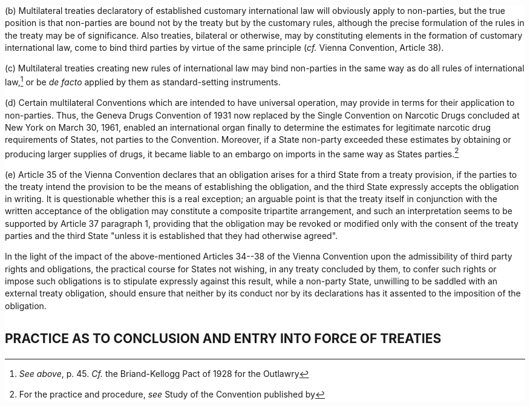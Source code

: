(b) Multilateral treaties declaratory of established customary
international law will obviously apply to non-parties, but the
true position is that non-parties are bound not by the treaty
but by the customary rules, although the precise formulation of
the rules in the treaty may be of significance. Also treaties,
bilateral or otherwise, may by constituting elements in the
formation of customary international law, come to bind third
parties by virtue of the same principle (_cf._ Vienna Convention,
Article 38).

(c) Multilateral treaties creating new rules of international
law may bind non-parties in the same way as do all rules of
international law,[^407/1] or be _de facto_ applied by them as standard-setting
instruments.

(d) Certain multilateral Conventions which are intended to
have universal operation, may provide in terms for their
application to non-parties. Thus, the Geneva Drugs Convention
of 1931 now replaced by the Single Convention on
Narcotic Drugs concluded at New York on March 30, 1961,
enabled an international organ finally to determine the estimates
for legitimate narcotic drug requirements of States, not parties
to the Convention. Moreover, if a State non-party exceeded
these estimates by obtaining or producing larger supplies of
drugs, it became liable to an embargo on imports in the same
way as States parties.[^408/1]

(e) Article 35 of the Vienna Convention declares that an
obligation arises for a third State from a treaty provision, if the
parties to the treaty intend the provision to be the means of
establishing the obligation, and the third State expressly
accepts the obligation in writing. It is questionable whether
this is a real exception; an arguable point is that the treaty
itself in conjunction with the written acceptance of the obligation
may constitute a composite tripartite arrangement, and
such an interpretation seems to be supported by Article 37
paragraph 1, providing that the obligation may be revoked or
modified only with the consent of the treaty parties and the
third State "unless it is established that they had otherwise
agreed".

In the light of the impact of the above-mentioned Articles
34--38 of the Vienna Convention upon the admissibility of third
party rights and obligations, the practical course for States
not wishing, in any treaty concluded by them, to confer such
rights or impose such obligations is to stipulate expressly
against this result, while a non-party State, unwilling to be
saddled with an external treaty obligation, should ensure that
neither by its conduct nor by its declarations has it assented
to the imposition of the obligation.

## PRACTICE AS TO CONCLUSION AND ENTRY INTO FORCE OF TREATIES


[^397/1]: In the footnotes to this chapter, the Convention will also be referred to as
[^397/2]: A League of Nations mandate was a treaty"; South West Africa Cases,
[^398/1]: Article 3 of the Vienna Convention provides nevertheless that the fact
[^398/2]: For treatments of the subject of treaties, _see_ Rosenne, The Law of Treaties
[^398/3]: Unilateral acts: The difference between treaties proper and certain
[^399/1]: _Cf._ Vienna Convention, 3rd recital of preamble (affirming that the principles
[^399/2]: _See_ Anglo-Iranian Oil Company Case (Jurisdiction), I.C.J. Reports (1952),
[^400/1]: As to this phrase, _see_ Philippson v. Imperial Airways, Lid., (1939) A.C. 332.
[^401/1]: To this list may be added military treaties made between opposing
[^401/2]: _See_ the decision of the Permanent Court of International Justice in the
[^401/3]: _Cf._ Oppenheim, _International Law, Vol. I_ (8th Edition, 1955), pp. 898--900.
[^401/4]: _See_ Myers, _American Journal of International Law_ (1957), Vol. 51,
[^402/1]: It is still sometimes used for a bilateral treaty; note, e.g., the Franco-Dutch
[^402/2]: Partial Agreements: The term "Partial Agreement" is used for an
[^403/1]: _See_ the decision of the Permanent Court of International Justice on the
[^404/1]: In addition the term "Declaration" can denote :---
[^404/2]: E.g., being made in the names of the negotiating plenipotentiaries only,
[^404/3]: _See_ Oppenheim, International Law, Vol. 1 (8th Edition, 1955), p. 907,
[^405/1]: Other titles for treaty instruments, sometimes used, are :--- Accord; Act
[^406/1]: For discussion, _see_ Ingrid Detter, Essays on the Law of Treaties (1967),
[^406/2]: Case of the Free Zones of Upper Savoy and Gex, Pub. P.C.I.J. (1932),
[^407/1]: _See above_, p. 45. _Cf._ the Briand-Kellogg Pact of 1928 for the Outlawry
[^408/1]: For the practice and procedure, _see_ Study of the Convention published by
[^409/1]: _See_, as to the whole subject, Jones, Full Powers and Ratification (1946).
[^410/1]: Under Article 7 paragraph 2 (c) of the Vienna Convention, representatives
[^411/1]: Heads of State, Heads of Government, and Ministers for Foreign Affairs,
[^413/1]: In which case, formal signature of an instrument in proper form, takes
[^413/2]: _See_ p. 405, _ante_.
[^414/1]: _See_ p. 191.
[^415/1]: On the meaning of "acceptance", _see_ Yuen-Li Liang, Anierican Journal
[^415/2]: The common practice of signature ad referendum generally denotes that
[^416/1]: Under this article, also, a State which has expressed a consent to be bound
[^417/1]: _See_ The Eliza Ann (1813), 1 Dods. 244, at p. 248.
[^418/1]: Pub. P.C.I.J. (1924), Series A, No. 2, at p. 57.
[^418/2]: In modern practice, the express or implied waiver of ratification is so
[^419/1]: _See_ as to the subject of ratification, Jones, Full Powers and Ratification
[^419/2]: _See_ p. 89, _ante_.
[^420/1]: _See_ p. 89, n. 2, _ante_.
[^420/2]: _See above_, pp. 414--416.
[^420/3]: _See_ Report of the Committee, League of Nations Doc. A.10, 1930, V.
[^421/1]: The Committee of Experts on the Application of Conventions.
[^422/1]: As at the end of 1968, the Secretary-General was exercising depositary
[^422/2]: _See_ p. 191.
[^422/3]: _See_ commentary on Article 12, Draft Arts. I.L.C.
[^424/1]: In the case of the Genocide Convention adopted by the United Nations
[^424/2]: In principle, the act of deposit is sufficient without notification to other
[^426/1]: _See_ the Regulations adopted by the General Assembly on December 14,
[^426/2]: Under municipal law, treaties are often required to be promulgated or
[^427/1]: _See_ Handbook of Final Clauses, prepared by Legal Department of United
[^427/2]: For the British practice regarding this so-called "Territories" Clause,
[^428/1]: _See_ commentary on Articles 16--20, Draft Arts. I.L.C. for the 1966 views
[^428/2]: _See_ Power Authority of State of New York v. Federal Power Commission
[^429/1]: _Cf._ Vienna Convention, Article 23, paragraph 2.
[^429/2]: For the purposes of Article 20 of the Vienna Conventi a contracting
[^430/1]: Also, a State ratifying a Labour Convention may couple its ratification
[^430/2]: E.g., if the treaty authorises specified reservations which do not include
[^431/1]: _See_ Advisory Opinion on Reservations to the Genocide Convention, I.C.J.
[^433/1]: As to the attitude to be adopted by the United Nations Secretariat as
[^433/2]: This is a consideration which influenced the International Law Commission
[^434/1]: Note the method used in the Convention concerning Customs Facilities
[^435/1]: _See_, for example, the Procès-Verbal of June, 1936, for amending Article 5
[^436/1]: Apart from this provision in the Charter, it is claimed that the Vienna
[^437/1]: _Cf._ for general discussion, Aufricht, Cornell Law Quarterly, Vol. 37 (1952),
[^437/2]: This proviso is in accordance with the practice after the last war, as to
[^438/1]: _See_ Greig, International Law (1970), pp. 367--372; Oppenheim, _International
[^439/1]: Almost all the recorded instances of attempts to invalidate treaties on the
[^439/2]: _See_, in particular, Article 2 paragraph 4 of the Charter.
[^440/1]: _See_ Hackworth, _Digest of International Law_ (1940--1943), Vol. V, at
[^440/2]: _See_ pp. 320--324, _ante_.
[^440/3]: _See_ Chapter 17, pp. 508--509, _post._
[^441/1]: _See_ Advisory Opinion of June 21, 1971, of the International Court of
[^442/1]: A view favoured by the Permanent Court of International Justice in the
[^443/1]: _See_, e.g., Article IV of the Nuclear Weapons Test Ban Treaty of 1963
[^445/1]: In regard to the suspension clauses in International Labour Conventions,
[^445/2]: The European Coal and Steel Community, the European Economic
[^445/3]: For the Office's interpretations of Labour Conventions, _see_ The International
[^446/1]: It was recognised at the San Francisco Conference which in 1945 drew
[^446/2]: Under Article XVIII of the Articles of Agreement of the International
[^446/3]: This means that, generally speaking, the two texts may be read in conjunction
[^446/4]: For rules of interpretation of multi-lingual treaties, _see_ Article 29, Draft
[^447/1]: For references to the various authorities on which the above summary is
[^447/2]: This principle was reaffirmed by the International Court of Justice in the
[^448/1]: The International Court of Justice had recourse to the "purpose" of the
[^448/2]: _See_ Kolovrat v. Oregon (1961), 366 U.S. 187.
[^449/1]: _See_ commentary on Article 27, Draft Arts. I.L.C.
[^449/2]: _See_, e.g., Advisory Opinion on Reparation for Injuries Suffered in the
[^449/3]: _See_ _South West Africa Cases, 2nd Phase_, I.C.J. Reports, 1966, 6, at p. 48.
[^450/1]: _Ibid_., at pp. 43--44.
[^450/2]: _Cf._ the Ambatielos Case, I.C.J. Reports (1952), pp. 28 _et seq._, showing that